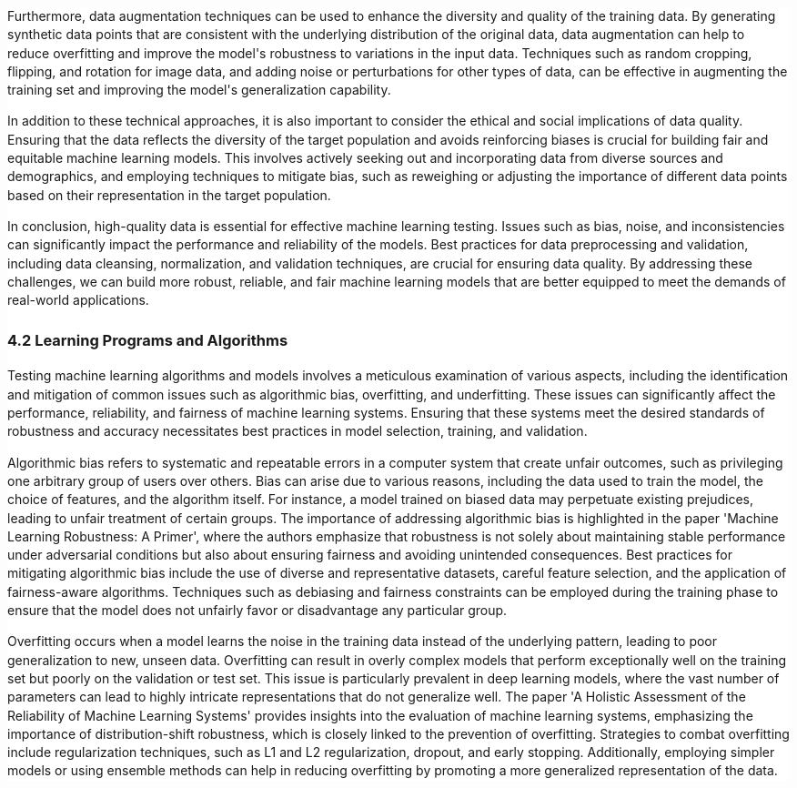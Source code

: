 Furthermore, data augmentation techniques can be used to enhance the diversity and quality of the training data. By generating synthetic data points that are consistent with the underlying distribution of the original data, data augmentation can help to reduce overfitting and improve the model's robustness to variations in the input data. Techniques such as random cropping, flipping, and rotation for image data, and adding noise or perturbations for other types of data, can be effective in augmenting the training set and improving the model's generalization capability.

In addition to these technical approaches, it is also important to consider the ethical and social implications of data quality. Ensuring that the data reflects the diversity of the target population and avoids reinforcing biases is crucial for building fair and equitable machine learning models. This involves actively seeking out and incorporating data from diverse sources and demographics, and employing techniques to mitigate bias, such as reweighing or adjusting the importance of different data points based on their representation in the target population.

In conclusion, high-quality data is essential for effective machine learning testing. Issues such as bias, noise, and inconsistencies can significantly impact the performance and reliability of the models. Best practices for data preprocessing and validation, including data cleansing, normalization, and validation techniques, are crucial for ensuring data quality. By addressing these challenges, we can build more robust, reliable, and fair machine learning models that are better equipped to meet the demands of real-world applications.

### 4.2 Learning Programs and Algorithms

Testing machine learning algorithms and models involves a meticulous examination of various aspects, including the identification and mitigation of common issues such as algorithmic bias, overfitting, and underfitting. These issues can significantly affect the performance, reliability, and fairness of machine learning systems. Ensuring that these systems meet the desired standards of robustness and accuracy necessitates best practices in model selection, training, and validation.

Algorithmic bias refers to systematic and repeatable errors in a computer system that create unfair outcomes, such as privileging one arbitrary group of users over others. Bias can arise due to various reasons, including the data used to train the model, the choice of features, and the algorithm itself. For instance, a model trained on biased data may perpetuate existing prejudices, leading to unfair treatment of certain groups. The importance of addressing algorithmic bias is highlighted in the paper 'Machine Learning Robustness: A Primer', where the authors emphasize that robustness is not solely about maintaining stable performance under adversarial conditions but also about ensuring fairness and avoiding unintended consequences. Best practices for mitigating algorithmic bias include the use of diverse and representative datasets, careful feature selection, and the application of fairness-aware algorithms. Techniques such as debiasing and fairness constraints can be employed during the training phase to ensure that the model does not unfairly favor or disadvantage any particular group.

Overfitting occurs when a model learns the noise in the training data instead of the underlying pattern, leading to poor generalization to new, unseen data. Overfitting can result in overly complex models that perform exceptionally well on the training set but poorly on the validation or test set. This issue is particularly prevalent in deep learning models, where the vast number of parameters can lead to highly intricate representations that do not generalize well. The paper 'A Holistic Assessment of the Reliability of Machine Learning Systems' provides insights into the evaluation of machine learning systems, emphasizing the importance of distribution-shift robustness, which is closely linked to the prevention of overfitting. Strategies to combat overfitting include regularization techniques, such as L1 and L2 regularization, dropout, and early stopping. Additionally, employing simpler models or using ensemble methods can help in reducing overfitting by promoting a more generalized representation of the data.
